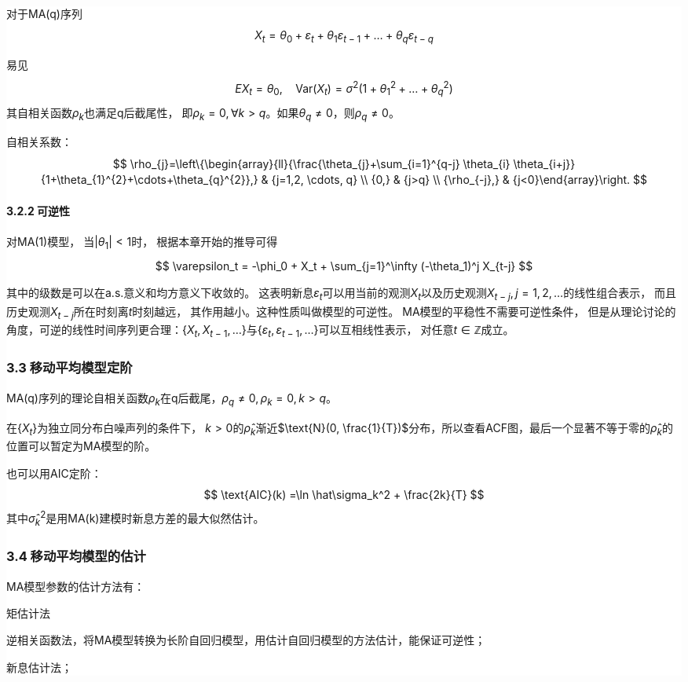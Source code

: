 对于MA(q)序列
$$
X_t = \theta_0 + \varepsilon_t + \theta_1 \varepsilon_{t-1} + \dots + \theta_q \varepsilon_{t-q}
$$

易见
$$
EX_t = \theta_0, 
\quad
\text{Var}(X_t) = \sigma^2(1 + \theta_1^2 + \dots + \theta_q^2)
$$
其自相关函数$\rho_k$也满足q后截尾性， 即$\rho_{k}=0, \forall k > q$。如果$\theta_q \neq 0$，则$\rho_q \neq 0$。

自相关系数：
$$
\rho_{j}=\left\{\begin{array}{ll}{\frac{\theta_{j}+\sum_{i=1}^{q-j} \theta_{i} \theta_{i+j}}{1+\theta_{1}^{2}+\cdots+\theta_{q}^{2}},} & {j=1,2, \cdots, q} \\ {0,} & {j>q} \\ {\rho_{-j},} & {j<0}\end{array}\right.
$$


#### 3.2.2 可逆性

对MA(1)模型， 当$|\theta_1|<1$时， 根据本章开始的推导可得
$$
\varepsilon_t = -\phi_0 + X_t + \sum_{j=1}^\infty (-\theta_1)^j X_{t-j}
$$

其中的级数是可以在a.s.意义和均方意义下收敛的。 这表明新息$\varepsilon_t$可以用当前的观测$X_t$以及历史观测$X_{t-j}, j=1,2,\dots$的线性组合表示， 而且历史观测$X_{t-j}$所在时刻离$t$时刻越远， 其作用越小。这种性质叫做模型的可逆性。 MA模型的平稳性不需要可逆性条件， 但是从理论讨论的角度，可逆的线性时间序列更合理：$\{ X_t, X_{t-1}, \dots \}$与$\{\varepsilon_t, \varepsilon_{t-1}, \dots \}$可以互相线性表示， 对任意$t \in \mathbb Z$成立。

### 3.3 移动平均模型定阶

MA(q)序列的理论自相关函数$\rho_k$在q后截尾，$\rho_q\neq 0, \rho_k=0, k>q$。

在$\{ X_t \}$为独立同分布白噪声列的条件下， $k>0$的$\hat\rho_k$渐近$\text{N}(0, \frac{1}{T})$分布，所以查看ACF图，最后一个显著不等于零的$\hat\rho_k$的位置可以暂定为MA模型的阶。

也可以用AIC定阶：
$$
\text{AIC}(k)
=\ln \hat\sigma_k^2 + \frac{2k}{T}
$$
其中$\hat\sigma_k^2$是用MA(k)建模时新息方差的最大似然估计。

### 3.4 移动平均模型的估计

MA模型参数的估计方法有：

矩估计法

逆相关函数法，将MA模型转换为长阶自回归模型，用估计自回归模型的方法估计，能保证可逆性；

新息估计法；
